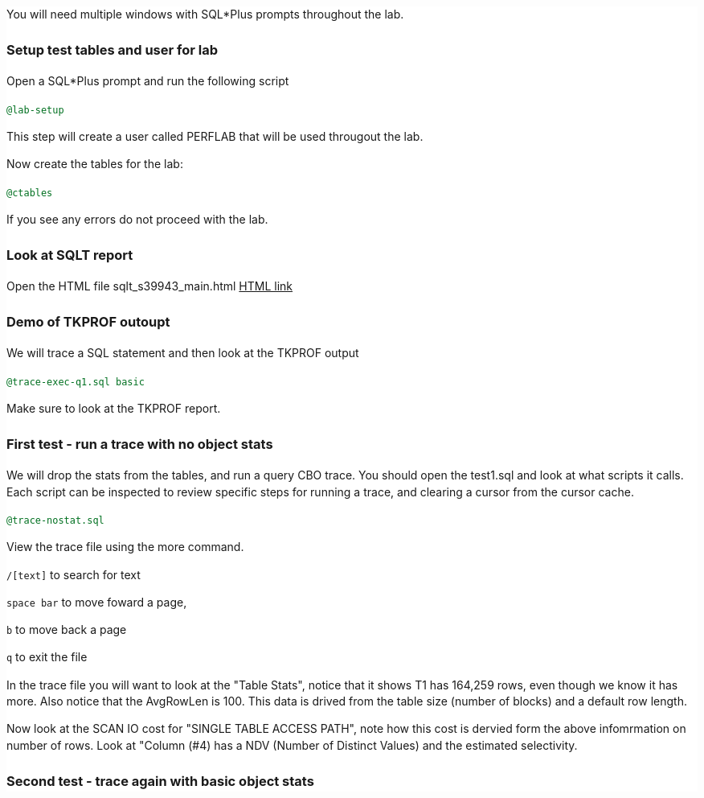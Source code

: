 You will need multiple windows with SQL*Plus prompts throughout the lab.

### Setup test tables and user for lab

Open a SQL*Plus prompt and run the following script

```sql
@lab-setup

```

This step will create a user called PERFLAB that will be used througout the lab.

Now create the tables for the lab:

```sql
@ctables

```

If you see any errors do not proceed with the lab.

### Look at SQLT report

Open the HTML file
sqlt_s39943_main.html
[HTML link](https://htmlpreview.github.io/?https://github.com/ggordham/ora-presentations/blob/main/deep-dive-sql-ASCEND/sqlt_s39943_main.html)

### Demo of TKPROF outoupt

We will trace a SQL statement and then look at the TKPROF output

```sql
@trace-exec-q1.sql basic

```

Make sure to look at the TKPROF report.

### First test - run a trace with no object stats

We will drop the stats from the tables, and run a query CBO trace.  You should open the test1.sql and look at what scripts it calls.  Each script can be inspected to review specific steps for running a trace, and clearing a cursor from the cursor cache.

```sql
@trace-nostat.sql

```

View the trace file using the more command.

```/[text]``` to search for text

```space bar``` to move foward a page,

```b``` to move back a page

```q``` to exit the file

In the trace file you will want to look at the "Table Stats", notice that it shows T1 has 164,259 rows, even though we know it has more.  Also notice that the AvgRowLen is 100.  This data is drived from the table size (number of blocks) and a default row length.

Now look at the SCAN IO cost for "SINGLE TABLE ACCESS PATH", note how this cost is dervied form the above infomrmation on number of rows.
Look at "Column (#4) has a NDV (Number of Distinct Values) and the estimated selectivity.

### Second test - trace again with basic object stats

```